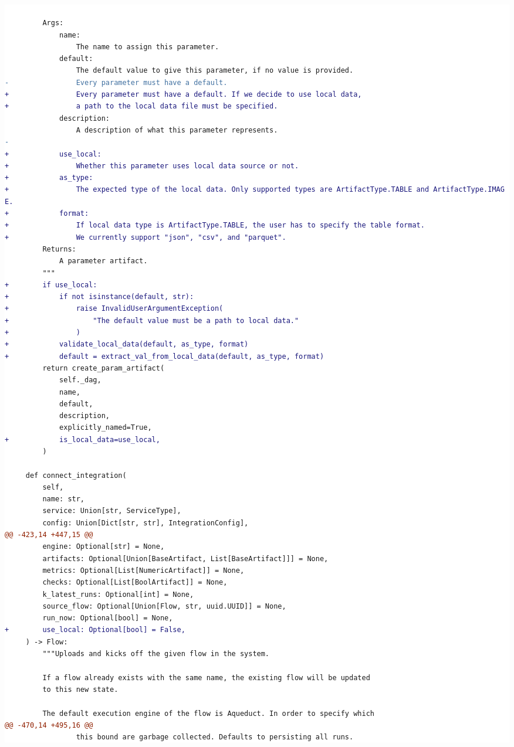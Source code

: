 ```diff
 
         Args:
             name:
                 The name to assign this parameter.
             default:
                 The default value to give this parameter, if no value is provided.
-                Every parameter must have a default.
+                Every parameter must have a default. If we decide to use local data,
+                a path to the local data file must be specified.
             description:
                 A description of what this parameter represents.
-
+            use_local:
+                Whether this parameter uses local data source or not.
+            as_type:
+                The expected type of the local data. Only supported types are ArtifactType.TABLE and ArtifactType.IMAGE.
+            format:
+                If local data type is ArtifactType.TABLE, the user has to specify the table format.
+                We currently support "json", "csv", and "parquet".
         Returns:
             A parameter artifact.
         """
+        if use_local:
+            if not isinstance(default, str):
+                raise InvalidUserArgumentException(
+                    "The default value must be a path to local data."
+                )
+            validate_local_data(default, as_type, format)
+            default = extract_val_from_local_data(default, as_type, format)
         return create_param_artifact(
             self._dag,
             name,
             default,
             description,
             explicitly_named=True,
+            is_local_data=use_local,
         )
 
     def connect_integration(
         self,
         name: str,
         service: Union[str, ServiceType],
         config: Union[Dict[str, str], IntegrationConfig],
@@ -423,14 +447,15 @@
         engine: Optional[str] = None,
         artifacts: Optional[Union[BaseArtifact, List[BaseArtifact]]] = None,
         metrics: Optional[List[NumericArtifact]] = None,
         checks: Optional[List[BoolArtifact]] = None,
         k_latest_runs: Optional[int] = None,
         source_flow: Optional[Union[Flow, str, uuid.UUID]] = None,
         run_now: Optional[bool] = None,
+        use_local: Optional[bool] = False,
     ) -> Flow:
         """Uploads and kicks off the given flow in the system.
 
         If a flow already exists with the same name, the existing flow will be updated
         to this new state.
 
         The default execution engine of the flow is Aqueduct. In order to specify which
@@ -470,14 +495,16 @@
                 this bound are garbage collected. Defaults to persisting all runs.
```